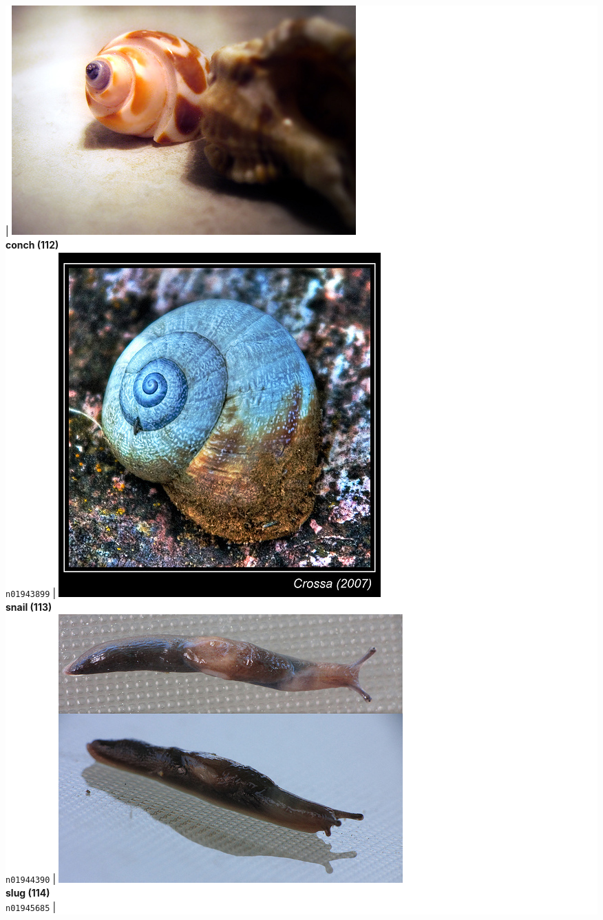 | ![conch](samples/n01943899_conch.JPEG) <br/> **conch (112)** <br/> `n01943899` | ![snail](samples/n01944390_snail.JPEG) <br/> **snail (113)** <br/> `n01944390` | ![slug](samples/n01945685_slug.JPEG) <br/> **slug (114)** <br/> `n01945685` |